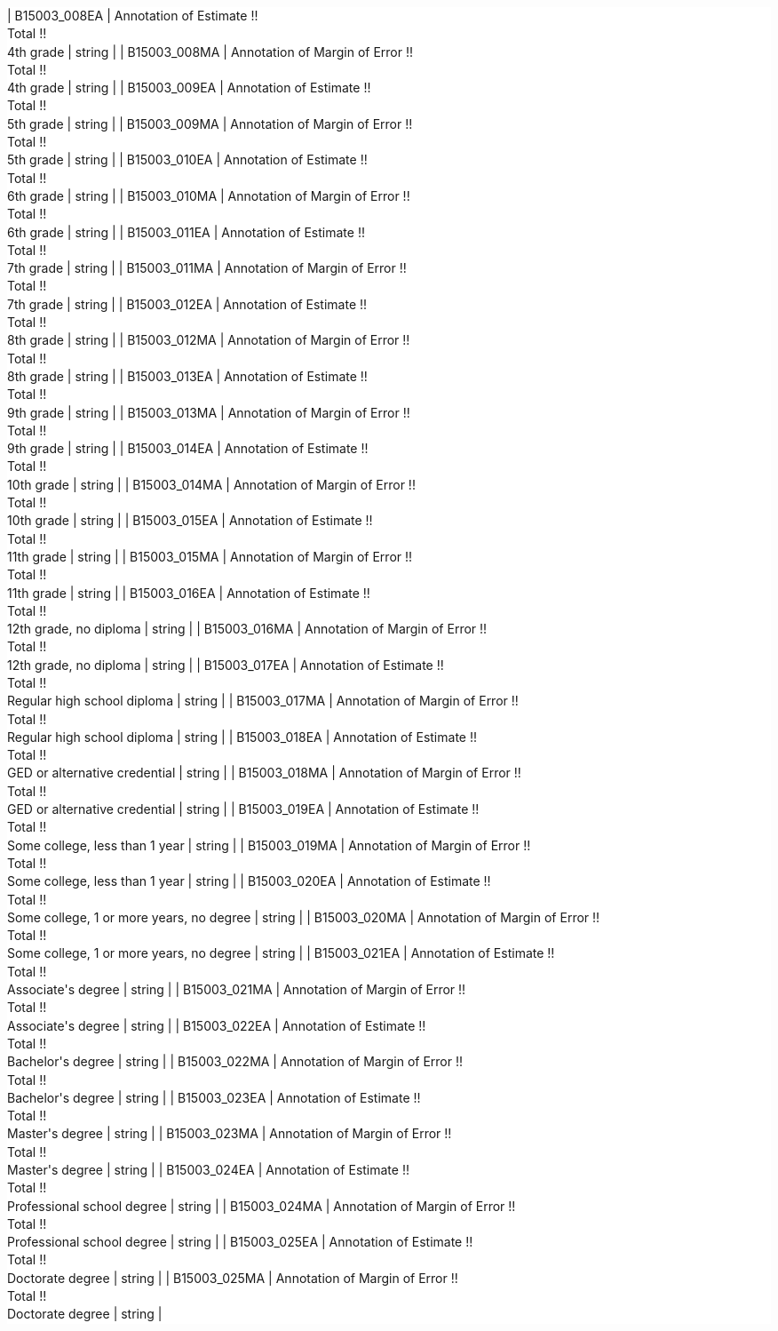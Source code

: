 | B15003_008EA | Annotation of Estimate !!<br>Total !!<br>4th grade | string |
| B15003_008MA | Annotation of Margin of Error !!<br>Total !!<br>4th grade | string |
| B15003_009EA | Annotation of Estimate !!<br>Total !!<br>5th grade | string |
| B15003_009MA | Annotation of Margin of Error !!<br>Total !!<br>5th grade | string |
| B15003_010EA | Annotation of Estimate !!<br>Total !!<br>6th grade | string |
| B15003_010MA | Annotation of Margin of Error !!<br>Total !!<br>6th grade | string |
| B15003_011EA | Annotation of Estimate !!<br>Total !!<br>7th grade | string |
| B15003_011MA | Annotation of Margin of Error !!<br>Total !!<br>7th grade | string |
| B15003_012EA | Annotation of Estimate !!<br>Total !!<br>8th grade | string |
| B15003_012MA | Annotation of Margin of Error !!<br>Total !!<br>8th grade | string |
| B15003_013EA | Annotation of Estimate !!<br>Total !!<br>9th grade | string |
| B15003_013MA | Annotation of Margin of Error !!<br>Total !!<br>9th grade | string |
| B15003_014EA | Annotation of Estimate !!<br>Total !!<br>10th grade | string |
| B15003_014MA | Annotation of Margin of Error !!<br>Total !!<br>10th grade | string |
| B15003_015EA | Annotation of Estimate !!<br>Total !!<br>11th grade | string |
| B15003_015MA | Annotation of Margin of Error !!<br>Total !!<br>11th grade | string |
| B15003_016EA | Annotation of Estimate !!<br>Total !!<br>12th grade, no diploma | string |
| B15003_016MA | Annotation of Margin of Error !!<br>Total !!<br>12th grade, no diploma | string |
| B15003_017EA | Annotation of Estimate !!<br>Total !!<br>Regular high school diploma | string |
| B15003_017MA | Annotation of Margin of Error !!<br>Total !!<br>Regular high school diploma | string |
| B15003_018EA | Annotation of Estimate !!<br>Total !!<br>GED or alternative credential | string |
| B15003_018MA | Annotation of Margin of Error !!<br>Total !!<br>GED or alternative credential | string |
| B15003_019EA | Annotation of Estimate !!<br>Total !!<br>Some college, less than 1 year | string |
| B15003_019MA | Annotation of Margin of Error !!<br>Total !!<br>Some college, less than 1 year | string |
| B15003_020EA | Annotation of Estimate !!<br>Total !!<br>Some college, 1 or more years, no degree | string |
| B15003_020MA | Annotation of Margin of Error !!<br>Total !!<br>Some college, 1 or more years, no degree | string |
| B15003_021EA | Annotation of Estimate !!<br>Total !!<br>Associate's degree | string |
| B15003_021MA | Annotation of Margin of Error !!<br>Total !!<br>Associate's degree | string |
| B15003_022EA | Annotation of Estimate !!<br>Total !!<br>Bachelor's degree | string |
| B15003_022MA | Annotation of Margin of Error !!<br>Total !!<br>Bachelor's degree | string |
| B15003_023EA | Annotation of Estimate !!<br>Total !!<br>Master's degree | string |
| B15003_023MA | Annotation of Margin of Error !!<br>Total !!<br>Master's degree | string |
| B15003_024EA | Annotation of Estimate !!<br>Total !!<br>Professional school degree | string |
| B15003_024MA | Annotation of Margin of Error !!<br>Total !!<br>Professional school degree | string |
| B15003_025EA | Annotation of Estimate !!<br>Total !!<br>Doctorate degree | string |
| B15003_025MA | Annotation of Margin of Error !!<br>Total !!<br>Doctorate degree | string |

